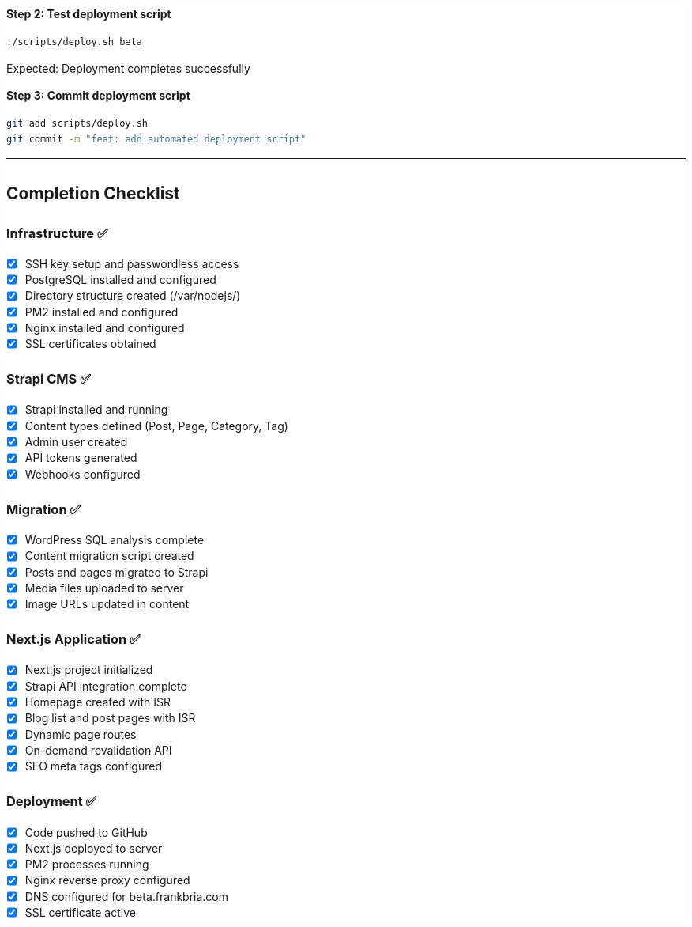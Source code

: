 
**Step 2: Test deployment script**

```bash
./scripts/deploy.sh beta
```

Expected: Deployment completes successfully

**Step 3: Commit deployment script**

```bash
git add scripts/deploy.sh
git commit -m "feat: add automated deployment script"
```

---

## Completion Checklist

### Infrastructure ✅
- [x] SSH key setup and passwordless access
- [x] PostgreSQL installed and configured
- [x] Directory structure created (/var/nodejs/)
- [x] PM2 installed and configured
- [x] Nginx installed and configured
- [x] SSL certificates obtained

### Strapi CMS ✅
- [x] Strapi installed and running
- [x] Content types defined (Post, Page, Category, Tag)
- [x] Admin user created
- [x] API tokens generated
- [x] Webhooks configured

### Migration ✅
- [x] WordPress SQL analysis complete
- [x] Content migration script created
- [x] Posts and pages migrated to Strapi
- [x] Media files uploaded to server
- [x] Image URLs updated in content

### Next.js Application ✅
- [x] Next.js project initialized
- [x] Strapi API integration complete
- [x] Homepage created with ISR
- [x] Blog list and post pages with ISR
- [x] Dynamic page routes
- [x] On-demand revalidation API
- [x] SEO meta tags configured

### Deployment ✅
- [x] Code pushed to GitHub
- [x] Next.js deployed to server
- [x] PM2 processes running
- [x] Nginx reverse proxy configured
- [x] DNS configured for beta.frankbria.com
- [x] SSL certificate active
